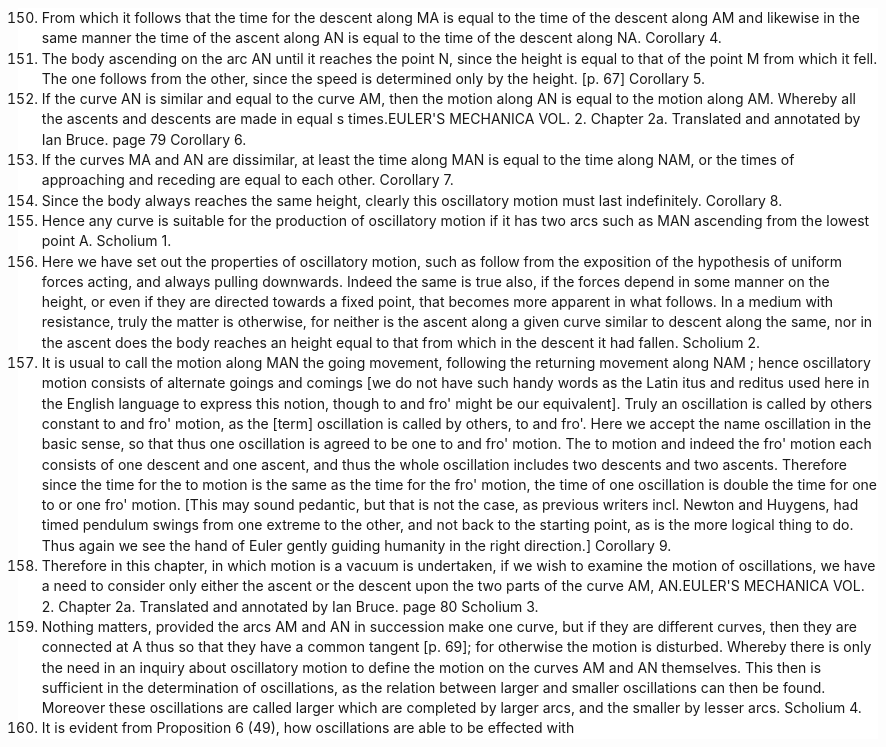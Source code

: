 150. From which it follows that the time for the descent along MA is equal to the time of
the descent along AM and likewise in the same manner the time of the ascent along AN is
equal to the time of the descent along NA.
Corollary 4.
151. The body ascending on the arc AN until it reaches the point N, since the height is
equal to that of the point M from which it fell. The one follows from the other, since the
speed is determined only by the height. [p. 67]
Corollary 5.
152. If the curve AN is similar and equal to the curve AM, then the motion along AN is
equal to the motion along AM. Whereby all the ascents and descents are made in equal s
times.EULER'S MECHANICA VOL. 2.
Chapter 2a.
Translated and annotated by Ian Bruce.
page 79
Corollary 6.
153. If the curves MA and AN are dissimilar, at least the time along MAN is equal to the
time along NAM, or the times of approaching and receding are equal to each other.
Corollary 7.
154. Since the body always reaches the same height, clearly this oscillatory motion must
last indefinitely.
Corollary 8.
155. Hence any curve is suitable for the production of oscillatory motion if it has two
arcs such as MAN ascending from the lowest point A.
Scholium 1.
156. Here we have set out the properties of oscillatory motion, such as follow from the
exposition of the hypothesis of uniform forces acting, and always pulling downwards.
Indeed the same is true also, if the forces depend in some manner on the height, or even if
they are directed towards a fixed point, that becomes more apparent in what follows. In a
medium with resistance, truly the matter is otherwise, for neither is the ascent along a
given curve similar to descent along the same, nor in the ascent does the body reaches an
height equal to that from which in the descent it had fallen.
Scholium 2.
157. It is usual to call the motion along MAN the going movement, following the
returning movement along NAM ; hence oscillatory motion consists of alternate goings
and comings [we do not have such handy words as the Latin itus and reditus used here in
the English language to express this notion, though to and fro' might be our equivalent].
Truly an oscillation is called by others constant to and fro' motion, as the [term]
oscillation is called by others, to and fro'. Here we accept the name oscillation in the
basic sense, so that thus one oscillation is agreed to be one to and fro' motion. The to
motion and indeed the fro' motion each consists of one descent and one ascent, and thus
the whole oscillation includes two descents and two ascents. Therefore since the time for
the to motion is the same as the time for the fro' motion, the time of one oscillation is
double the time for one to or one fro' motion.
[This may sound pedantic, but that is not the case, as previous writers incl. Newton
and Huygens, had timed pendulum swings from one extreme to the other, and not back to
the starting point, as is the more logical thing to do. Thus again we see the hand of Euler
gently guiding humanity in the right direction.]
Corollary 9.
158. Therefore in this chapter, in which motion is a vacuum is undertaken, if we wish to
examine the motion of oscillations, we have a need to consider only either the ascent or
the descent upon the two parts of the curve AM, AN.EULER'S MECHANICA VOL. 2.
Chapter 2a.
Translated and annotated by Ian Bruce.
page 80
Scholium 3.
159. Nothing matters, provided the arcs AM and AN in succession make one curve, but
if they are different curves, then they are connected at A thus so that they have a common
tangent [p. 69]; for otherwise the motion is disturbed. Whereby there is only the need in
an inquiry about oscillatory motion to define the motion on the curves AM and AN
themselves. This then is sufficient in the determination of oscillations, as the relation
between larger and smaller oscillations can then be found. Moreover these oscillations
are called larger which are completed by larger arcs, and the smaller by lesser arcs.
Scholium 4.
160. It is evident from Proposition 6 (49), how oscillations are able to be effected with